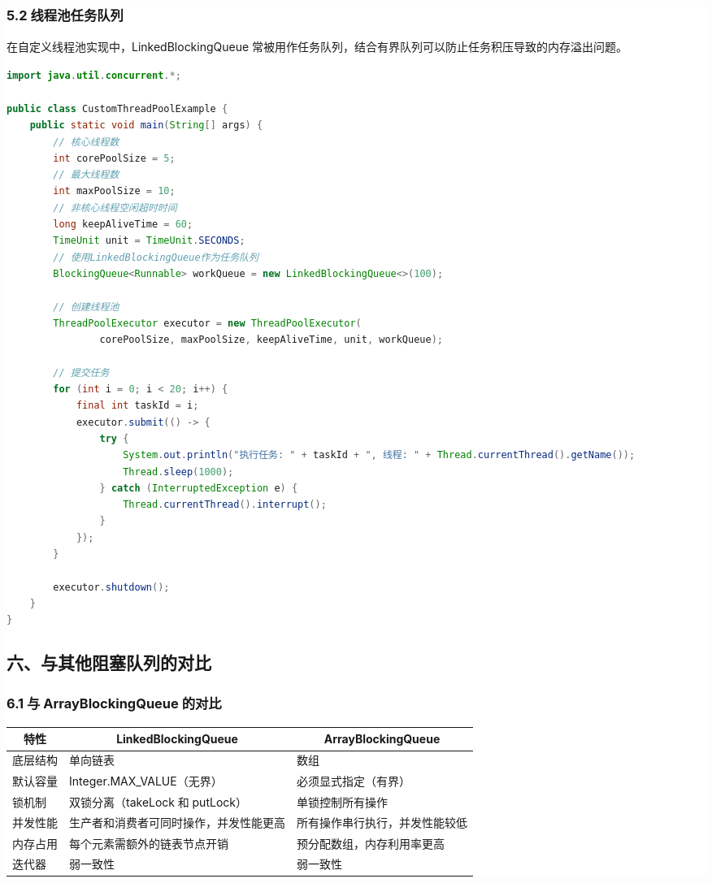```java
```

### 5.2 线程池任务队列

在自定义线程池实现中，LinkedBlockingQueue 常被用作任务队列，结合有界队列可以防止任务积压导致的内存溢出问题。

```java
import java.util.concurrent.*;

public class CustomThreadPoolExample {
    public static void main(String[] args) {
        // 核心线程数
        int corePoolSize = 5;
        // 最大线程数
        int maxPoolSize = 10;
        // 非核心线程空闲超时时间
        long keepAliveTime = 60;
        TimeUnit unit = TimeUnit.SECONDS;
        // 使用LinkedBlockingQueue作为任务队列
        BlockingQueue<Runnable> workQueue = new LinkedBlockingQueue<>(100);
        
        // 创建线程池
        ThreadPoolExecutor executor = new ThreadPoolExecutor(
                corePoolSize, maxPoolSize, keepAliveTime, unit, workQueue);
        
        // 提交任务
        for (int i = 0; i < 20; i++) {
            final int taskId = i;
            executor.submit(() -> {
                try {
                    System.out.println("执行任务: " + taskId + ", 线程: " + Thread.currentThread().getName());
                    Thread.sleep(1000);
                } catch (InterruptedException e) {
                    Thread.currentThread().interrupt();
                }
            });
        }
        
        executor.shutdown();
    }
}
```

## 六、与其他阻塞队列的对比

### 6.1 与 ArrayBlockingQueue 的对比

| 特性 | LinkedBlockingQueue | ArrayBlockingQueue |
|------|---------------------|-------------------|
| 底层结构 | 单向链表 | 数组 |
| 默认容量 | Integer.MAX_VALUE（无界） | 必须显式指定（有界） |
| 锁机制 | 双锁分离（takeLock 和 putLock） | 单锁控制所有操作 |
| 并发性能 | 生产者和消费者可同时操作，并发性能更高 | 所有操作串行执行，并发性能较低 |
| 内存占用 | 每个元素需额外的链表节点开销 | 预分配数组，内存利用率更高 |
| 迭代器 | 弱一致性 | 弱一致性 |
